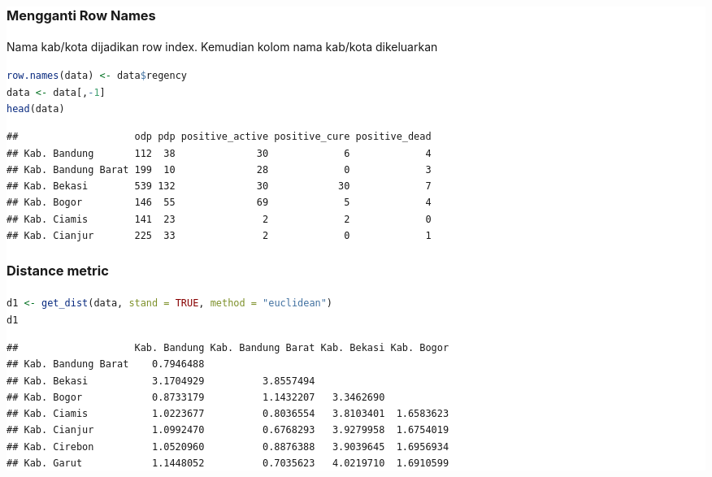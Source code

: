 ### Mengganti Row Names

Nama kab/kota dijadikan row index. Kemudian kolom nama kab/kota
dikeluarkan

``` r
row.names(data) <- data$regency 
data <- data[,-1]               
head(data)                
```

    ##                    odp pdp positive_active positive_cure positive_dead
    ## Kab. Bandung       112  38              30             6             4
    ## Kab. Bandung Barat 199  10              28             0             3
    ## Kab. Bekasi        539 132              30            30             7
    ## Kab. Bogor         146  55              69             5             4
    ## Kab. Ciamis        141  23               2             2             0
    ## Kab. Cianjur       225  33               2             0             1

### Distance metric

``` r
d1 <- get_dist(data, stand = TRUE, method = "euclidean")
d1
```

    ##                    Kab. Bandung Kab. Bandung Barat Kab. Bekasi Kab. Bogor
    ## Kab. Bandung Barat    0.7946488                                          
    ## Kab. Bekasi           3.1704929          3.8557494                       
    ## Kab. Bogor            0.8733179          1.1432207   3.3462690           
    ## Kab. Ciamis           1.0223677          0.8036554   3.8103401  1.6583623
    ## Kab. Cianjur          1.0992470          0.6768293   3.9279958  1.6754019
    ## Kab. Cirebon          1.0520960          0.8876388   3.9039645  1.6956934
    ## Kab. Garut            1.1448052          0.7035623   4.0219710  1.6910599